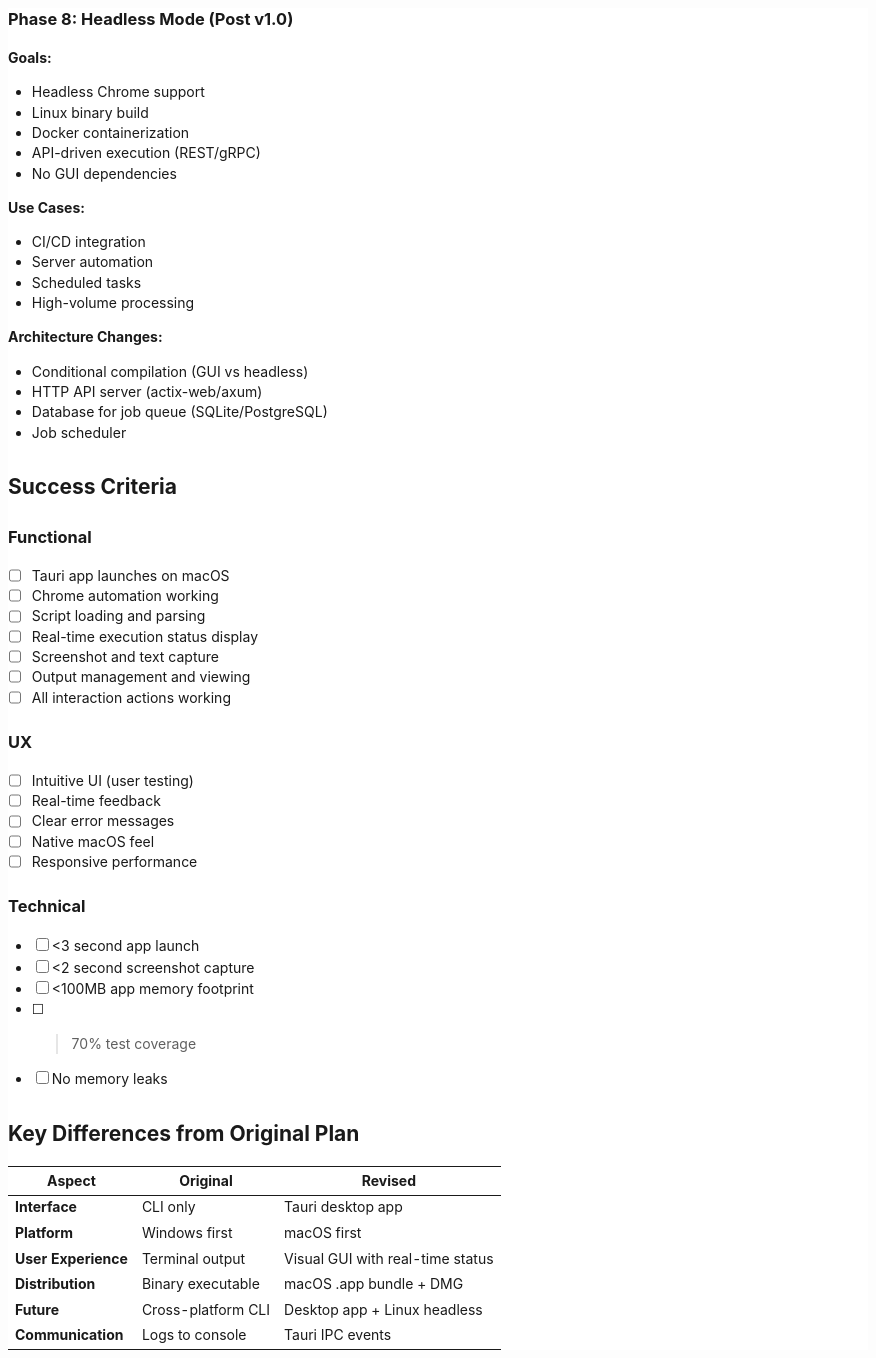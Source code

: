 ### Phase 8: Headless Mode (Post v1.0)

**Goals:**
- Headless Chrome support
- Linux binary build
- Docker containerization
- API-driven execution (REST/gRPC)
- No GUI dependencies

**Use Cases:**
- CI/CD integration
- Server automation
- Scheduled tasks
- High-volume processing

**Architecture Changes:**
- Conditional compilation (GUI vs headless)
- HTTP API server (actix-web/axum)
- Database for job queue (SQLite/PostgreSQL)
- Job scheduler

## Success Criteria

### Functional
- [ ] Tauri app launches on macOS
- [ ] Chrome automation working
- [ ] Script loading and parsing
- [ ] Real-time execution status display
- [ ] Screenshot and text capture
- [ ] Output management and viewing
- [ ] All interaction actions working

### UX
- [ ] Intuitive UI (user testing)
- [ ] Real-time feedback
- [ ] Clear error messages
- [ ] Native macOS feel
- [ ] Responsive performance

### Technical
- [ ] <3 second app launch
- [ ] <2 second screenshot capture
- [ ] <100MB app memory footprint
- [ ] >70% test coverage
- [ ] No memory leaks

## Key Differences from Original Plan

| Aspect | Original | Revised |
|--------|----------|---------|
| **Interface** | CLI only | Tauri desktop app |
| **Platform** | Windows first | macOS first |
| **User Experience** | Terminal output | Visual GUI with real-time status |
| **Distribution** | Binary executable | macOS .app bundle + DMG |
| **Future** | Cross-platform CLI | Desktop app + Linux headless |
| **Communication** | Logs to console | Tauri IPC events |

